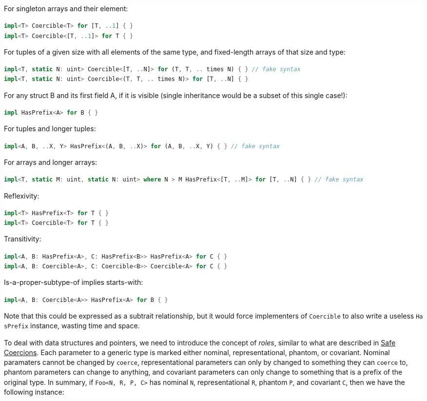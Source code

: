 For singleton arrays and their element:

```rust
impl<T> Coercible<T> for [T, ..1] { }
impl<T> Coercible<[T, ..1]> for T { }
```

For tuples of a given size with all elements of the same type, and fixed-length arrays of that size and type:

```rust
impl<T, static N: uint> Coercible<[T, ..N]> for (T, T, .. times N) { } // fake syntax
impl<T, static N: uint> Coercible<(T, T, .. times N)> for [T, ..N] { }
```

For any struct B and its first field A, if it is visible (single inheritance would be a subset of this single case!):

```rust
impl HasPrefix<A> for B { }
```

For tuples and longer tuples:

```rust
impl<A, B, ..X, Y> HasPrefix<(A, B, ..X)> for (A, B, ..X, Y) { } // fake syntax
```

For arrays and longer arrays:

```rust
impl<T, static M: uint, static N: uint> where N > M HasPrefix<[T, ..M]> for [T, ..N] { } // fake syntax
```

Reflexivity:

```rust
impl<T> HasPrefix<T> for T { }
impl<T> Coercible<T> for T { }
```

Transitivity:

```rust
impl<A, B: HasPrefix<A>, C: HasPrefix<B>> HasPrefix<A> for C { }
impl<A, B: Coercible<A>, C: Coercible<B>> Coercible<A> for C { }
```

Is-a-proper-subtype-of implies starts-with:

```rust
impl<A, B: Coercible<A>> HasPrefix<A> for B { }
```

Note that this could be expressed as a subtrait relationship, but it would force implementers of `Coercible`
to also write a useless `HasPrefix` instance, wasting time and space.

To deal with data structures and pointers, we need to introduce the concept of *roles*, similar to what are
described in [Safe Coercions][0]. Each parameter to a generic type is marked either nominal, representational,
phantom, or covariant. Nominal paramaters cannot be changed by `coerce`, representational parameters can only
by changed to something they can `coerce` to, phantom parameters can change to anything, and covariant parameters
can only change to something that is a prefix of the original type. In summary, if `Foo<N, R, P, C>` has nominal `N`,
representational `R`, phantom `P`, and covariant `C`, then we have the following instance:


[0]: https://www.cis.upenn.edu/~eir/papers/2014/coercible/coercible-ext.pdf